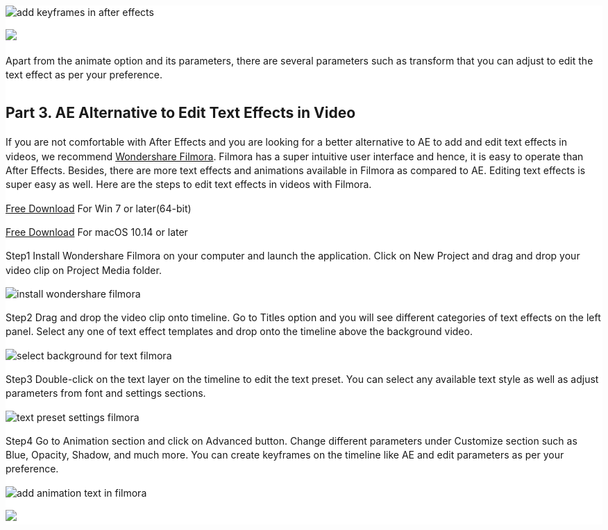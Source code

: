 ![add keyframes in after effects](https://images.wondershare.com/filmora/article-images/2022/09/add-keyframes-in-after-effects.jpg)

<a href="https://shop.manycam.com/order/checkout.php?PRODS=17729331&QTY=1&AFFILIATE=108875&CART=1"><img src="https://secure.avangate.com/images/merchant/8230bea7d54bcdf99cdfe85cb07313d5/mcaffbanner600x500.png" border="0"></a>


Apart from the animate option and its parameters, there are several parameters such as transform that you can adjust to edit the text effect as per your preference.

## Part 3\. AE Alternative to Edit Text Effects in Video

If you are not comfortable with After Effects and you are looking for a better alternative to AE to add and edit text effects in videos, we recommend [Wondershare Filmora](https://tools.techidaily.com/wondershare/filmora/download/). Filmora has a super intuitive user interface and hence, it is easy to operate than After Effects. Besides, there are more text effects and animations available in Filmora as compared to AE. Editing text effects is super easy as well. Here are the steps to edit text effects in videos with Filmora.

[Free Download](https://tools.techidaily.com/wondershare/filmora/download/) For Win 7 or later(64-bit)

[Free Download](https://tools.techidaily.com/wondershare/filmora/download/) For macOS 10.14 or later

Step1 Install Wondershare Filmora on your computer and launch the application. Click on New Project and drag and drop your video clip on Project Media folder.

![install wondershare filmora](https://images.wondershare.com/filmora/guide/get-started-with-filmora-01.png)

Step2 Drag and drop the video clip onto timeline. Go to Titles option and you will see different categories of text effects on the left panel. Select any one of text effect templates and drop onto the timeline above the background video.

![select background for text filmora](https://images.wondershare.com/filmora/article-images/2022/09/select-background-for-text-filmora.jpg)

Step3 Double-click on the text layer on the timeline to edit the text preset. You can select any available text style as well as adjust parameters from font and settings sections.

![text preset settings filmora](https://images.wondershare.com/filmora/article-images/2022/09/text-preset-settings-filmora.jpg)

<a href="https://secure.2checkout.com/order/checkout.php?PRODS=2337838&QTY=1&AFFILIATE=108875&CART=1"><iframe width="640" height="390" src="https://www.youtube.com/embed/rzZwphIv4RM" title="APFill - Ink and Toner Coverage Calculator" frameborder="0" allow="accelerometer; autoplay; clipboard-write; encrypted-media; gyroscope; picture-in-picture; web-share" referrerpolicy="strict-origin-when-cross-origin" allowfullscreen></iframe></a>


Step4 Go to Animation section and click on Advanced button. Change different parameters under Customize section such as Blue, Opacity, Shadow, and much more. You can create keyframes on the timeline like AE and edit parameters as per your preference.

![add animation text in filmora](https://images.wondershare.com/filmora/article-images/2022/09/add-animation-text-in-filmora.jpg)

<a href="https://shop.mondly.com/affiliate.php?ACCOUNT=ATISTUDI&AFFILIATE=108875&PATH=https%3A%2F%2Fwww.mondly.com%3FAFFILIATE%3D108875%26RESOURCE%3D%2BGeneral%2B970x90%2B"><img src="https://secure.avangate.com/images/merchant/69c418c33ec2e1a4267fa9bb77fa1428/general-970x90.gif" border="0"></a>
